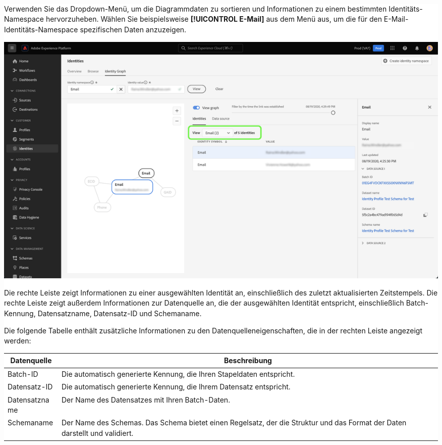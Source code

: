 Verwenden Sie das Dropdown-Menü, um die Diagrammdaten zu sortieren und Informationen zu einem bestimmten Identitäts-Namespace hervorzuheben. Wählen Sie beispielsweise **[!UICONTROL E-Mail]** aus dem Menü aus, um die für den E-Mail-Identitäts-Namespace spezifischen Daten anzuzeigen.

![Die Identitätstabelle, die so sortiert ist, dass nur E-Mail-Daten angezeigt werden.](../images/graph-viewer/sort-email.png)

Die rechte Leiste zeigt Informationen zu einer ausgewählten Identität an, einschließlich des zuletzt aktualisierten Zeitstempels. Die rechte Leiste zeigt außerdem Informationen zur Datenquelle an, die der ausgewählten Identität entspricht, einschließlich Batch-Kennung, Datensatzname, Datensatz-ID und Schemaname.

Die folgende Tabelle enthält zusätzliche Informationen zu den Datenquelleneigenschaften, die in der rechten Leiste angezeigt werden:

| Datenquelle | Beschreibung |
| --- | --- | 
| Batch-ID | Die automatisch generierte Kennung, die Ihren Stapeldaten entspricht. |
| Datensatz-ID | Die automatisch generierte Kennung, die Ihrem Datensatz entspricht. |
| Datensatzname | Der Name des Datensatzes mit Ihren Batch-Daten. |
| Schemaname | Der Name des Schemas. Das Schema bietet einen Regelsatz, der die Struktur und das Format der Daten darstellt und validiert. |
